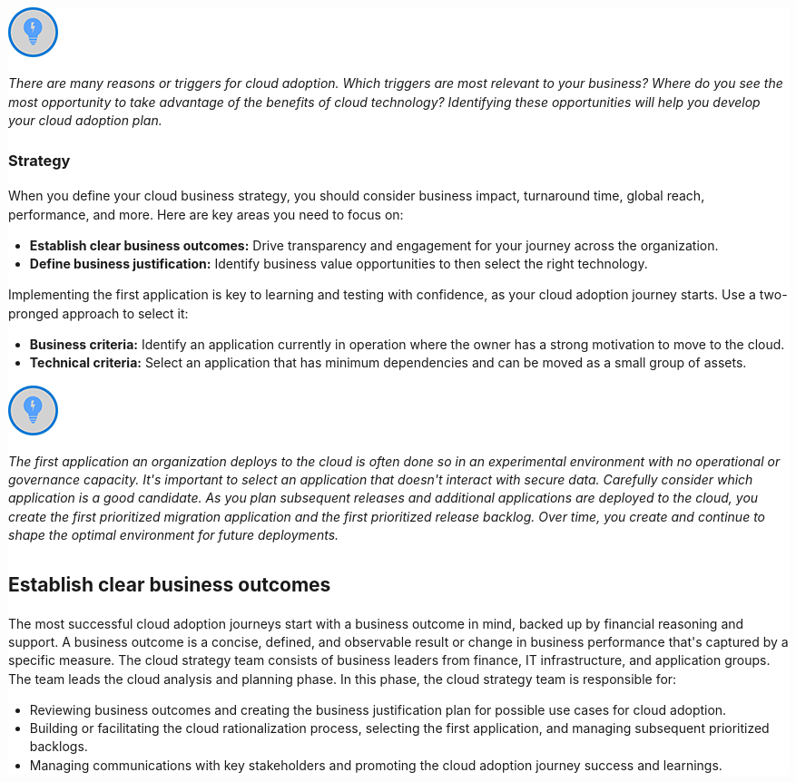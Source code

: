 ![Icon of lightbulb](001BeginAzurePrerequisitit/Define%20strategy%20-%20Training%20%20Microsoft%20Learn/lightbulb.png)

_There are many reasons or triggers for cloud adoption. Which triggers are most relevant to your business? Where do you see the most opportunity to take advantage of the benefits of cloud technology? Identifying these opportunities will help you develop your cloud adoption plan._

### Strategy

When you define your cloud business strategy, you should consider business impact, turnaround time, global reach, performance, and more. Here are key areas you need to focus on:

-   **Establish clear business outcomes:** Drive transparency and engagement for your journey across the organization.
-   **Define business justification:** Identify business value opportunities to then select the right technology.

Implementing the first application is key to learning and testing with confidence, as your cloud adoption journey starts. Use a two-pronged approach to select it:

-   **Business criteria:** Identify an application currently in operation where the owner has a strong motivation to move to the cloud.
-   **Technical criteria:** Select an application that has minimum dependencies and can be moved as a small group of assets.

![Icon of lightbulb](001BeginAzurePrerequisitit/Define%20strategy%20-%20Training%20%20Microsoft%20Learn/lightbulb.png)

_The first application an organization deploys to the cloud is often done so in an experimental environment with no operational or governance capacity. It's important to select an application that doesn't interact with secure data. Carefully consider which application is a good candidate. As you plan subsequent releases and additional applications are deployed to the cloud, you create the first prioritized migration application and the first prioritized release backlog. Over time, you create and continue to shape the optimal environment for future deployments._

## Establish clear business outcomes

The most successful cloud adoption journeys start with a business outcome in mind, backed up by financial reasoning and support. A business outcome is a concise, defined, and observable result or change in business performance that's captured by a specific measure. The cloud strategy team consists of business leaders from finance, IT infrastructure, and application groups. The team leads the cloud analysis and planning phase. In this phase, the cloud strategy team is responsible for:

-   Reviewing business outcomes and creating the business justification plan for possible use cases for cloud adoption.
-   Building or facilitating the cloud rationalization process, selecting the first application, and managing subsequent prioritized backlogs.
-   Managing communications with key stakeholders and promoting the cloud adoption journey success and learnings.
